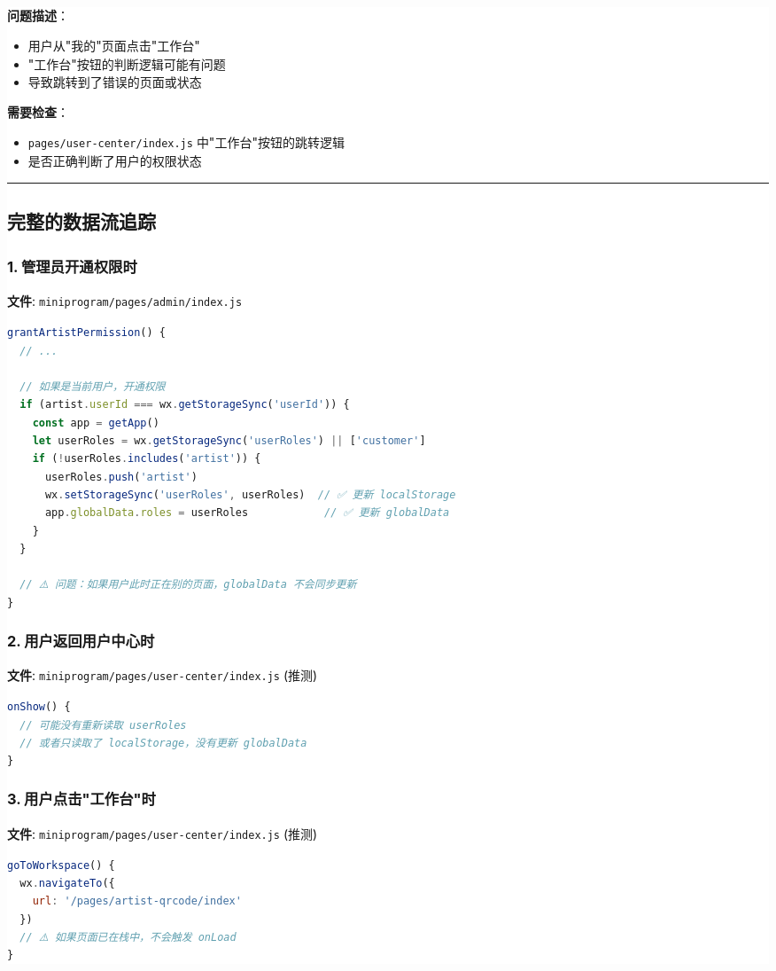 **问题描述**：
- 用户从"我的"页面点击"工作台"
- "工作台"按钮的判断逻辑可能有问题
- 导致跳转到了错误的页面或状态

**需要检查**：
- `pages/user-center/index.js` 中"工作台"按钮的跳转逻辑
- 是否正确判断了用户的权限状态

---

## 完整的数据流追踪

### 1. 管理员开通权限时

**文件**: `miniprogram/pages/admin/index.js`

```javascript
grantArtistPermission() {
  // ...
  
  // 如果是当前用户，开通权限
  if (artist.userId === wx.getStorageSync('userId')) {
    const app = getApp()
    let userRoles = wx.getStorageSync('userRoles') || ['customer']
    if (!userRoles.includes('artist')) {
      userRoles.push('artist')
      wx.setStorageSync('userRoles', userRoles)  // ✅ 更新 localStorage
      app.globalData.roles = userRoles            // ✅ 更新 globalData
    }
  }
  
  // ⚠️ 问题：如果用户此时正在别的页面，globalData 不会同步更新
}
```

### 2. 用户返回用户中心时

**文件**: `miniprogram/pages/user-center/index.js` (推测)

```javascript
onShow() {
  // 可能没有重新读取 userRoles
  // 或者只读取了 localStorage，没有更新 globalData
}
```

### 3. 用户点击"工作台"时

**文件**: `miniprogram/pages/user-center/index.js` (推测)

```javascript
goToWorkspace() {
  wx.navigateTo({
    url: '/pages/artist-qrcode/index'
  })
  // ⚠️ 如果页面已在栈中，不会触发 onLoad
}
```
